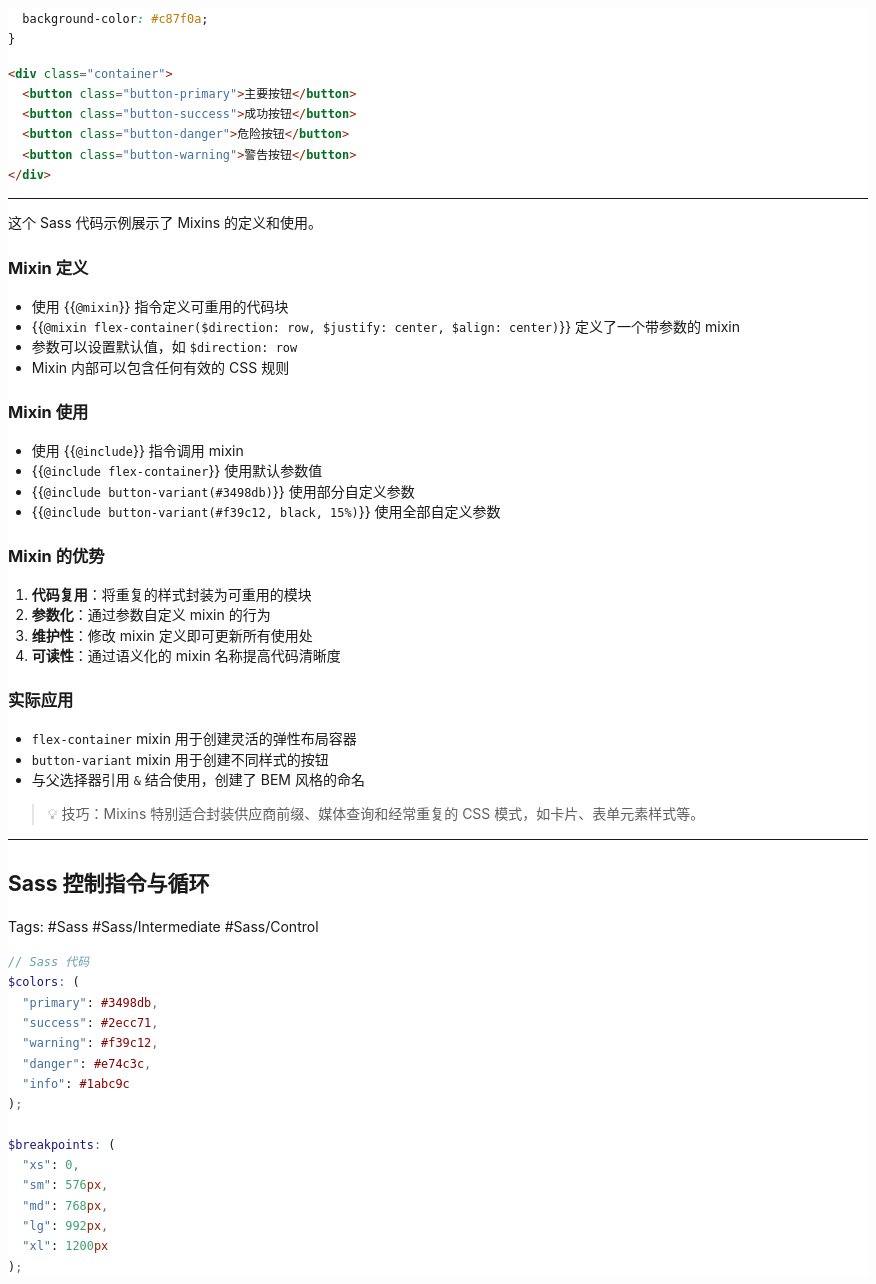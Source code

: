 ```css
  background-color: #c87f0a;
}
```

```html
<div class="container">
  <button class="button-primary">主要按钮</button>
  <button class="button-success">成功按钮</button>
  <button class="button-danger">危险按钮</button>
  <button class="button-warning">警告按钮</button>
</div>
```

---

这个 Sass 代码示例展示了 Mixins 的定义和使用。

### Mixin 定义
- 使用 {{`@mixin`}} 指令定义可重用的代码块
- {{`@mixin flex-container($direction: row, $justify: center, $align: center)`}} 定义了一个带参数的 mixin
- 参数可以设置默认值，如 `$direction: row`
- Mixin 内部可以包含任何有效的 CSS 规则

### Mixin 使用
- 使用 {{`@include`}} 指令调用 mixin
- {{`@include flex-container`}} 使用默认参数值
- {{`@include button-variant(#3498db)`}} 使用部分自定义参数
- {{`@include button-variant(#f39c12, black, 15%)`}} 使用全部自定义参数

### Mixin 的优势
1. **代码复用**：将重复的样式封装为可重用的模块
2. **参数化**：通过参数自定义 mixin 的行为
3. **维护性**：修改 mixin 定义即可更新所有使用处
4. **可读性**：通过语义化的 mixin 名称提高代码清晰度

### 实际应用
- `flex-container` mixin 用于创建灵活的弹性布局容器
- `button-variant` mixin 用于创建不同样式的按钮
- 与父选择器引用 `&` 结合使用，创建了 BEM 风格的命名

> 💡 技巧：Mixins 特别适合封装供应商前缀、媒体查询和经常重复的 CSS 模式，如卡片、表单元素样式等。

***

## Sass 控制指令与循环

Tags: #Sass #Sass/Intermediate #Sass/Control

```scss
// Sass 代码
$colors: (
  "primary": #3498db,
  "success": #2ecc71,
  "warning": #f39c12,
  "danger": #e74c3c,
  "info": #1abc9c
);

$breakpoints: (
  "xs": 0,
  "sm": 576px,
  "md": 768px,
  "lg": 992px,
  "xl": 1200px
);
```
